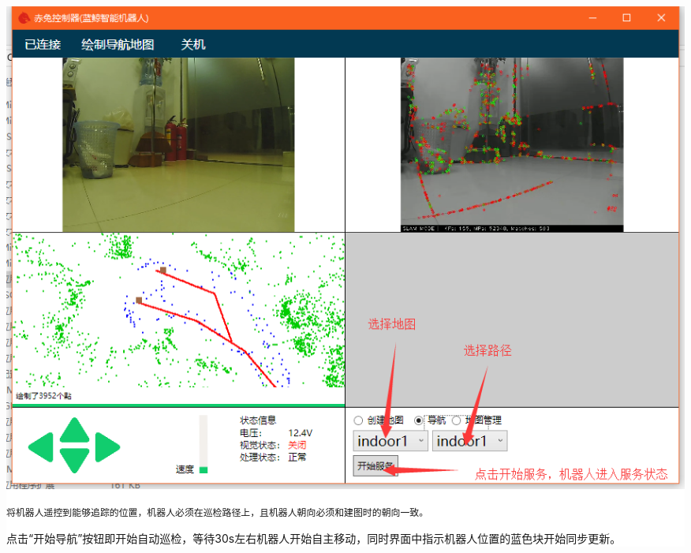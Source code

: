 ![nav-22](/images/nav-22.png)

`将机器人遥控到能够追踪的位置，机器人必须在巡检路径上，且机器人朝向必须和建图时的朝向一致。`

点击“开始导航”按钮即开始自动巡检，等待30s左右机器人开始自主移动，同时界面中指示机器人位置的蓝色块开始同步更新。
